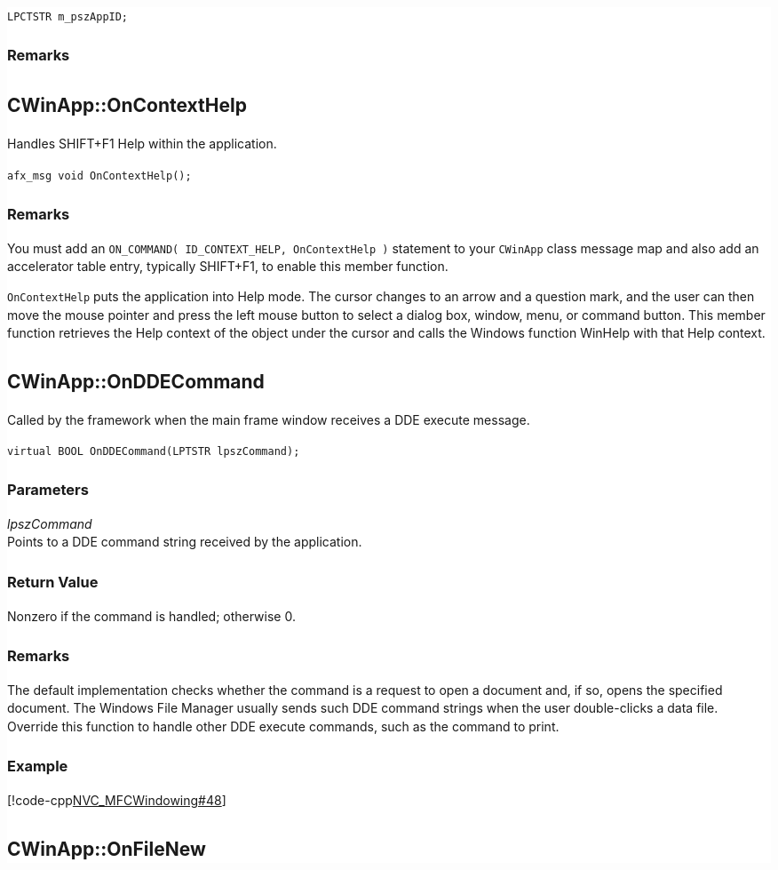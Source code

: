 ```
LPCTSTR m_pszAppID;
```

### Remarks

## <a name="oncontexthelp"></a> CWinApp::OnContextHelp

Handles SHIFT+F1 Help within the application.

```
afx_msg void OnContextHelp();
```

### Remarks

You must add an `ON_COMMAND( ID_CONTEXT_HELP, OnContextHelp )` statement to your `CWinApp` class message map and also add an accelerator table entry, typically SHIFT+F1, to enable this member function.

`OnContextHelp` puts the application into Help mode. The cursor changes to an arrow and a question mark, and the user can then move the mouse pointer and press the left mouse button to select a dialog box, window, menu, or command button. This member function retrieves the Help context of the object under the cursor and calls the Windows function WinHelp with that Help context.

## <a name="onddecommand"></a> CWinApp::OnDDECommand

Called by the framework when the main frame window receives a DDE execute message.

```
virtual BOOL OnDDECommand(LPTSTR lpszCommand);
```

### Parameters

*lpszCommand*<br/>
Points to a DDE command string received by the application.

### Return Value

Nonzero if the command is handled; otherwise 0.

### Remarks

The default implementation checks whether the command is a request to open a document and, if so, opens the specified document. The Windows File Manager usually sends such DDE command strings when the user double-clicks a data file. Override this function to handle other DDE execute commands, such as the command to print.

### Example

[!code-cpp[NVC_MFCWindowing#48](../../mfc/reference/codesnippet/cpp/cwinapp-class_24.cpp)]

## <a name="onfilenew"></a> CWinApp::OnFileNew
